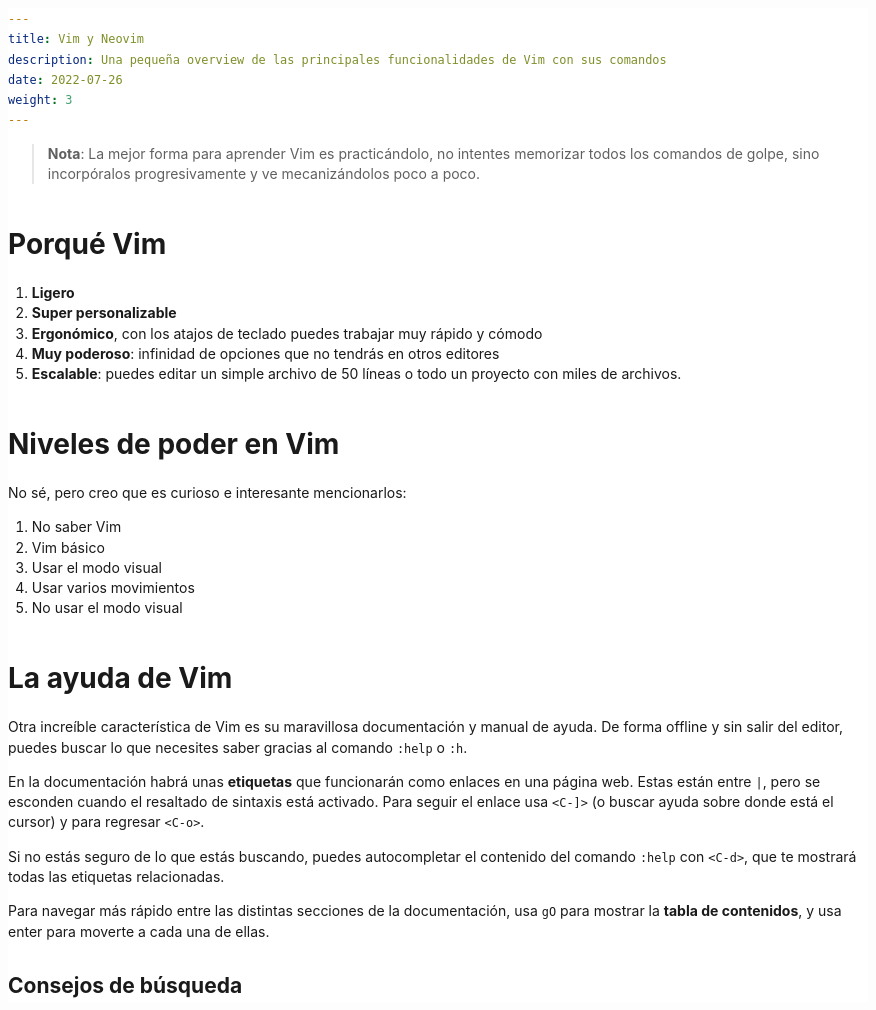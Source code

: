 ```yaml
---
title: Vim y Neovim
description: Una pequeña overview de las principales funcionalidades de Vim con sus comandos
date: 2022-07-26
weight: 3
---
```


> **Nota**: La mejor forma para aprender Vim es practicándolo, no intentes
> memorizar todos los comandos de golpe, sino incorpóralos progresivamente y
> ve mecanizándolos poco a poco.

# Porqué Vim

1. **Ligero**
2. **Super personalizable**
3. **Ergonómico**, con los atajos de teclado puedes trabajar muy rápido y cómodo
4. **Muy poderoso**: infinidad de opciones que no tendrás en otros editores
5. **Escalable**: puedes editar un simple archivo de 50 líneas o todo un proyecto
  con miles de archivos.

# Niveles de poder en Vim

No sé, pero creo que es curioso e interesante mencionarlos:

1. No saber Vim
2. Vim básico
3. Usar el modo visual
4. Usar varios movimientos
5. No usar el modo visual

# La ayuda de Vim

Otra increíble característica de Vim es su maravillosa documentación y manual
de ayuda. De forma offline y sin salir del editor, puedes buscar lo que
necesites saber gracias al comando `:help` o `:h`.

En la documentación habrá unas **etiquetas** que funcionarán como enlaces en una
página web. Estas están entre `|`, pero se esconden cuando el resaltado de
sintaxis está activado. Para seguir el enlace usa `<C-]>` (o buscar ayuda
sobre donde está el cursor) y para regresar `<C-o>`.

Si no estás seguro de lo que estás buscando, puedes autocompletar el contenido
del comando `:help` con `<C-d>`, que te mostrará todas las etiquetas
relacionadas.

Para navegar más rápido entre las distintas secciones de la documentación, usa
`gO` para mostrar la **tabla de contenidos**, y usa enter para moverte a cada
una de ellas.

## Consejos de búsqueda
